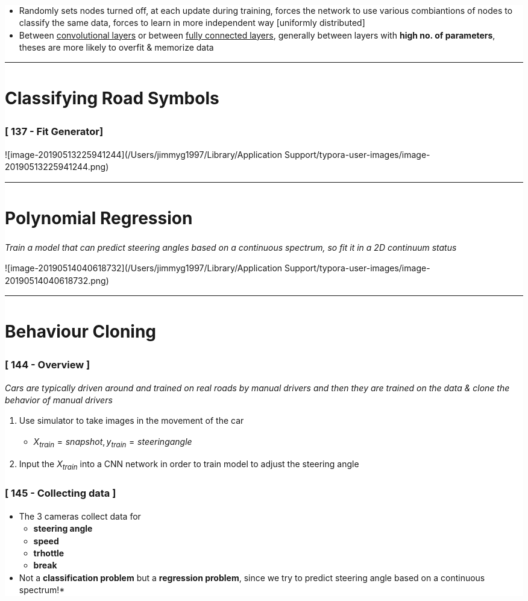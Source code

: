   * Randomly sets nodes turned off, at each update during training, forces the network to use various combiantions of nodes to classify the same data, forces to learn in more independent way [uniformly distributed]
  * Between <u>convolutional layers</u> or between <u>fully connected layers</u>, generally between layers with **high no. of parameters**, theses are more likely to overfit & memorize data

---

# Classifying Road Symbols

### [ 137 - Fit Generator]

![image-20190513225941244](/Users/jimmyg1997/Library/Application Support/typora-user-images/image-20190513225941244.png)



---

# Polynomial Regression

*Train a model that can predict steering angles based on a continuous spectrum, so fit it in a 2D continuum status*

![image-20190514040618732](/Users/jimmyg1997/Library/Application Support/typora-user-images/image-20190514040618732.png)



---

# Behaviour Cloning

### [ 144 - Overview ]

*Cars are typically driven around and trained on real roads by manual drivers and then they are trained on the data & clone the behavior of manual drivers*

1. Use simulator to take images in the movement of the car
   * $X_{train} = snapshot, y_{train} = steering angle$

2. Input the $X_{train}$ into a CNN network in order to train model to adjust the steering angle

### [ 145 - Collecting data ]

* The 3 cameras collect data for 
  * **steering angle**
  * **speed** 
  * **trhottle**
  * **break**
* Not a **classification problem** but a **regression problem**, since we try to predict steering angle based on a continuous spectrum!*

